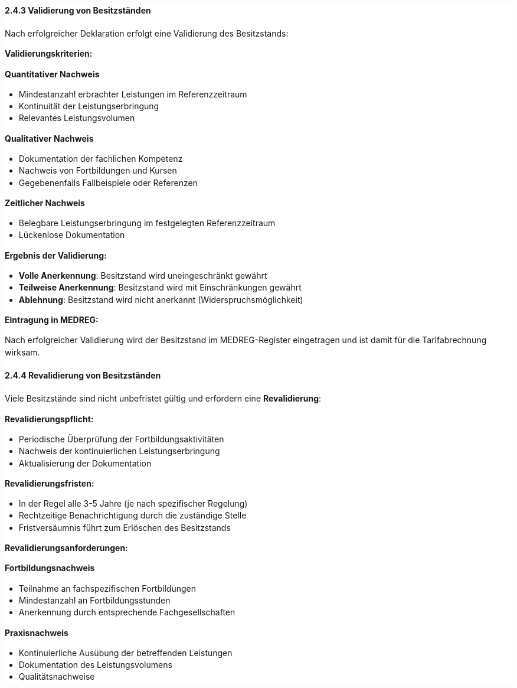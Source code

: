 #### 2.4.3 Validierung von Besitzständen

Nach erfolgreicher Deklaration erfolgt eine Validierung des Besitzstands:

**Validierungskriterien:**

**Quantitativer Nachweis**

*   Mindestanzahl erbrachter Leistungen im Referenzzeitraum
*   Kontinuität der Leistungserbringung
*   Relevantes Leistungsvolumen

**Qualitativer Nachweis**

*   Dokumentation der fachlichen Kompetenz
*   Nachweis von Fortbildungen und Kursen
*   Gegebenenfalls Fallbeispiele oder Referenzen

**Zeitlicher Nachweis**

*   Belegbare Leistungserbringung im festgelegten Referenzzeitraum
*   Lückenlose Dokumentation

**Ergebnis der Validierung:**

*   **Volle Anerkennung**: Besitzstand wird uneingeschränkt gewährt
*   **Teilweise Anerkennung**: Besitzstand wird mit Einschränkungen gewährt
*   **Ablehnung**: Besitzstand wird nicht anerkannt (Widerspruchsmöglichkeit)

**Eintragung in MEDREG:**

Nach erfolgreicher Validierung wird der Besitzstand im MEDREG-Register eingetragen und ist damit für die Tarifabrechnung wirksam.

#### 2.4.4 Revalidierung von Besitzständen

Viele Besitzstände sind nicht unbefristet gültig und erfordern eine **Revalidierung**:

**Revalidierungspflicht:**

*   Periodische Überprüfung der Fortbildungsaktivitäten
*   Nachweis der kontinuierlichen Leistungserbringung
*   Aktualisierung der Dokumentation

**Revalidierungsfristen:**

*   In der Regel alle 3-5 Jahre (je nach spezifischer Regelung)
*   Rechtzeitige Benachrichtigung durch die zuständige Stelle
*   Fristversäumnis führt zum Erlöschen des Besitzstands

**Revalidierungsanforderungen:**

**Fortbildungsnachweis**

*   Teilnahme an fachspezifischen Fortbildungen
*   Mindestanzahl an Fortbildungsstunden
*   Anerkennung durch entsprechende Fachgesellschaften

**Praxisnachweis**

*   Kontinuierliche Ausübung der betreffenden Leistungen
*   Dokumentation des Leistungsvolumens
*   Qualitätsnachweise
